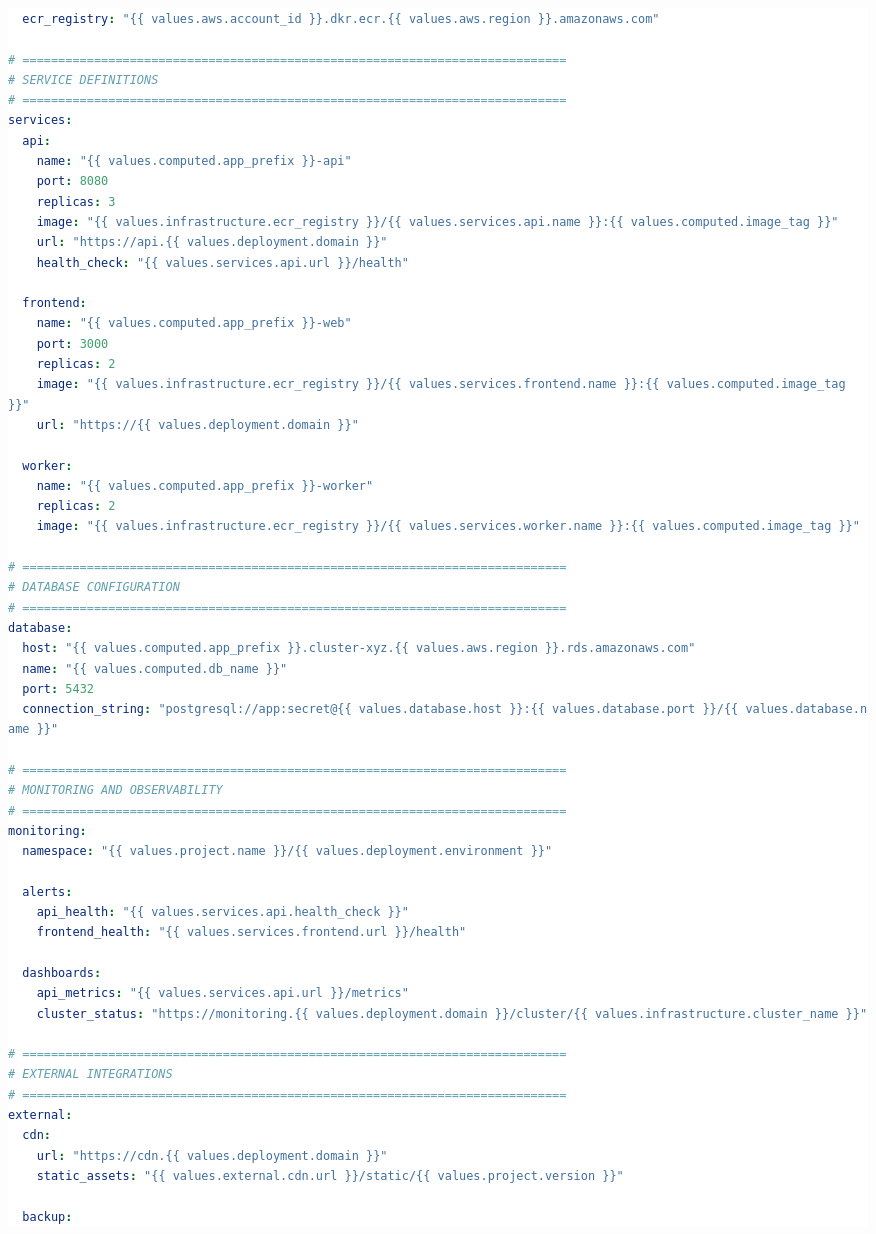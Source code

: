 ```yaml
  ecr_registry: "{{ values.aws.account_id }}.dkr.ecr.{{ values.aws.region }}.amazonaws.com"

# ============================================================================
# SERVICE DEFINITIONS
# ============================================================================
services:
  api:
    name: "{{ values.computed.app_prefix }}-api"
    port: 8080
    replicas: 3
    image: "{{ values.infrastructure.ecr_registry }}/{{ values.services.api.name }}:{{ values.computed.image_tag }}"
    url: "https://api.{{ values.deployment.domain }}"
    health_check: "{{ values.services.api.url }}/health"
    
  frontend:
    name: "{{ values.computed.app_prefix }}-web"
    port: 3000
    replicas: 2
    image: "{{ values.infrastructure.ecr_registry }}/{{ values.services.frontend.name }}:{{ values.computed.image_tag }}"
    url: "https://{{ values.deployment.domain }}"
    
  worker:
    name: "{{ values.computed.app_prefix }}-worker"
    replicas: 2
    image: "{{ values.infrastructure.ecr_registry }}/{{ values.services.worker.name }}:{{ values.computed.image_tag }}"

# ============================================================================
# DATABASE CONFIGURATION
# ============================================================================
database:
  host: "{{ values.computed.app_prefix }}.cluster-xyz.{{ values.aws.region }}.rds.amazonaws.com"
  name: "{{ values.computed.db_name }}"
  port: 5432
  connection_string: "postgresql://app:secret@{{ values.database.host }}:{{ values.database.port }}/{{ values.database.name }}"

# ============================================================================
# MONITORING AND OBSERVABILITY
# ============================================================================
monitoring:
  namespace: "{{ values.project.name }}/{{ values.deployment.environment }}"
  
  alerts:
    api_health: "{{ values.services.api.health_check }}"
    frontend_health: "{{ values.services.frontend.url }}/health"
    
  dashboards:
    api_metrics: "{{ values.services.api.url }}/metrics"
    cluster_status: "https://monitoring.{{ values.deployment.domain }}/cluster/{{ values.infrastructure.cluster_name }}"

# ============================================================================
# EXTERNAL INTEGRATIONS
# ============================================================================
external:
  cdn:
    url: "https://cdn.{{ values.deployment.domain }}"
    static_assets: "{{ values.external.cdn.url }}/static/{{ values.project.version }}"
    
  backup:
```